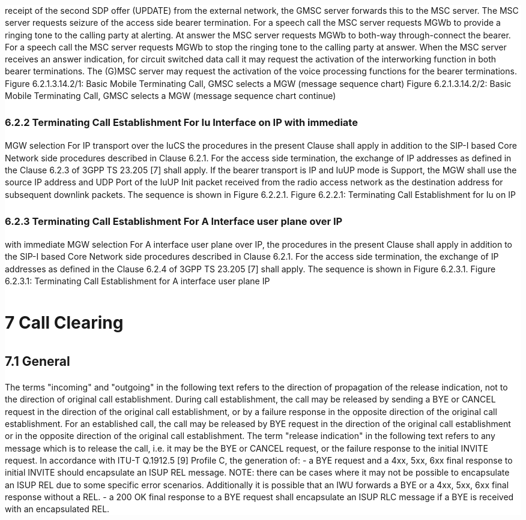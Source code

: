 receipt of the second SDP offer (UPDATE) from the external network, the GMSC
server forwards this to the MSC server. The MSC server requests seizure of the
access side bearer termination. For a speech call the MSC server requests MGWb
to provide a ringing tone to the calling party at alerting. At answer the MSC
server requests MGWb to both-way through-connect the bearer. For a speech call
the MSC server requests MGWb to stop the ringing tone to the calling party at
answer. When the MSC server receives an answer indication, for circuit
switched data call it may request the activation of the interworking function
in both bearer terminations. The (G)MSC server may request the activation of
the voice processing functions for the bearer terminations.
Figure 6.2.1.3.14.2/1: Basic Mobile Terminating Call, GMSC selects a MGW
(message sequence chart)
Figure 6.2.1.3.14.2/2: Basic Mobile Terminating Call, GMSC selects a MGW
(message sequence chart continue)
### 6.2.2 Terminating Call Establishment For Iu Interface on IP with immediate
MGW selection
For IP transport over the IuCS the procedures in the present Clause shall
apply in addition to the SIP-I based Core Network side procedures described in
Clause 6.2.1.
For the access side termination, the exchange of IP addresses as defined in
the Clause 6.2.3 of 3GPP TS 23.205 [7] shall apply.
If the bearer transport is IP and IuUP mode is Support, the MGW shall use the
source IP address and UDP Port of the IuUP Init packet received from the radio
access network as the destination address for subsequent downlink packets.
The sequence is shown in Figure 6.2.2.1.
Figure 6.2.2.1: Terminating Call Establishment for Iu on IP
### 6.2.3 Terminating Call Establishment For A Interface user plane over IP
with immediate MGW selection
For A interface user plane over IP, the procedures in the present Clause shall
apply in addition to the SIP-I based Core Network side procedures described in
Clause 6.2.1.
For the access side termination, the exchange of IP addresses as defined in
the Clause 6.2.4 of 3GPP TS 23.205 [7] shall apply.
The sequence is shown in Figure 6.2.3.1.
Figure 6.2.3.1: Terminating Call Establishment for A interface user plane IP
# 7 Call Clearing
## 7.1 General
The terms \"incoming\" and \"outgoing\" in the following text refers to the
direction of propagation of the release indication, not to the direction of
original call establishment.
During call establishment, the call may be released by sending a BYE or CANCEL
request in the direction of the original call establishment, or by a failure
response in the opposite direction of the original call establishment. For an
established call, the call may be released by BYE request in the direction of
the original call establishment or in the opposite direction of the original
call establishment.
The term \"release indication\" in the following text refers to any message
which is to release the call, i.e. it may be the BYE or CANCEL request, or the
failure response to the initial INVITE request.
In accordance with ITU-T Q.1912.5 [9] Profile C, the generation of:
\- a BYE request and a 4xx, 5xx, 6xx final response to initial INVITE should
encapsulate an ISUP REL message.
NOTE: there can be cases where it may not be possible to encapsulate an ISUP
REL due to some specific error scenarios. Additionally it is possible that an
IWU forwards a BYE or a 4xx, 5xx, 6xx final response without a REL.
\- a 200 OK final response to a BYE request shall encapsulate an ISUP RLC
message if a BYE is received with an encapsulated REL.